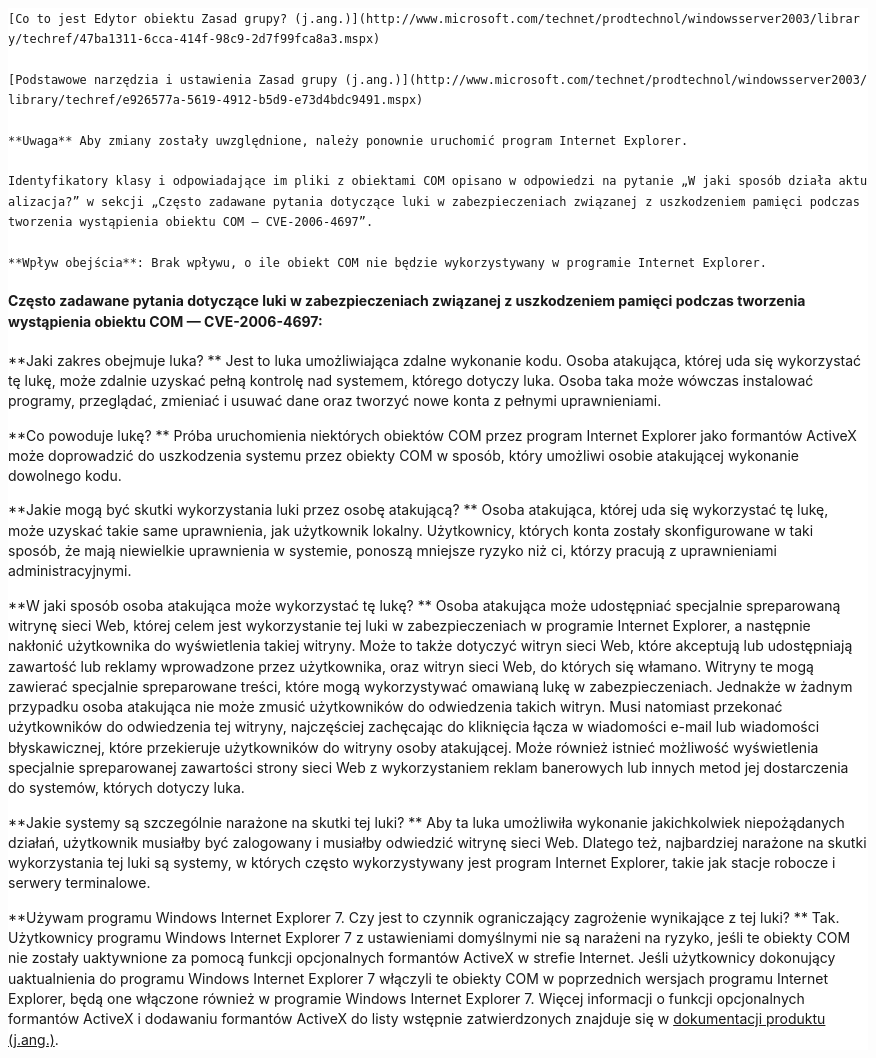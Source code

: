     [Co to jest Edytor obiektu Zasad grupy? (j.ang.)](http://www.microsoft.com/technet/prodtechnol/windowsserver2003/library/techref/47ba1311-6cca-414f-98c9-2d7f99fca8a3.mspx)

    [Podstawowe narzędzia i ustawienia Zasad grupy (j.ang.)](http://www.microsoft.com/technet/prodtechnol/windowsserver2003/library/techref/e926577a-5619-4912-b5d9-e73d4bdc9491.mspx)

    **Uwaga** Aby zmiany zostały uwzględnione, należy ponownie uruchomić program Internet Explorer.

    Identyfikatory klasy i odpowiadające im pliki z obiektami COM opisano w odpowiedzi na pytanie „W jaki sposób działa aktualizacja?” w sekcji „Często zadawane pytania dotyczące luki w zabezpieczeniach związanej z uszkodzeniem pamięci podczas tworzenia wystąpienia obiektu COM — CVE-2006-4697”.

    **Wpływ obejścia**: Brak wpływu, o ile obiekt COM nie będzie wykorzystywany w programie Internet Explorer.

#### Często zadawane pytania dotyczące luki w zabezpieczeniach związanej z uszkodzeniem pamięci podczas tworzenia wystąpienia obiektu COM — CVE-2006-4697:

**Jaki zakres obejmuje luka? **
Jest to luka umożliwiająca zdalne wykonanie kodu. Osoba atakująca, której uda się wykorzystać tę lukę, może zdalnie uzyskać pełną kontrolę nad systemem, którego dotyczy luka. Osoba taka może wówczas instalować programy, przeglądać, zmieniać i usuwać dane oraz tworzyć nowe konta z pełnymi uprawnieniami.

**Co powoduje lukę? **
Próba uruchomienia niektórych obiektów COM przez program Internet Explorer jako formantów ActiveX może doprowadzić do uszkodzenia systemu przez obiekty COM w sposób, który umożliwi osobie atakującej wykonanie dowolnego kodu.

**Jakie mogą być skutki wykorzystania luki przez osobę atakującą? **
Osoba atakująca, której uda się wykorzystać tę lukę, może uzyskać takie same uprawnienia, jak użytkownik lokalny. Użytkownicy, których konta zostały skonfigurowane w taki sposób, że mają niewielkie uprawnienia w systemie, ponoszą mniejsze ryzyko niż ci, którzy pracują z uprawnieniami administracyjnymi.

**W jaki sposób osoba atakująca może wykorzystać tę lukę? **
Osoba atakująca może udostępniać specjalnie spreparowaną witrynę sieci Web, której celem jest wykorzystanie tej luki w zabezpieczeniach w programie Internet Explorer, a następnie nakłonić użytkownika do wyświetlenia takiej witryny. Może to także dotyczyć witryn sieci Web, które akceptują lub udostępniają zawartość lub reklamy wprowadzone przez użytkownika, oraz witryn sieci Web, do których się włamano. Witryny te mogą zawierać specjalnie spreparowane treści, które mogą wykorzystywać omawianą lukę w zabezpieczeniach. Jednakże w żadnym przypadku osoba atakująca nie może zmusić użytkowników do odwiedzenia takich witryn. Musi natomiast przekonać użytkowników do odwiedzenia tej witryny, najczęściej zachęcając do kliknięcia łącza w wiadomości e-mail lub wiadomości błyskawicznej, które przekieruje użytkowników do witryny osoby atakującej. Może również istnieć możliwość wyświetlenia specjalnie spreparowanej zawartości strony sieci Web z wykorzystaniem reklam banerowych lub innych metod jej dostarczenia do systemów, których dotyczy luka.

**Jakie systemy są szczególnie narażone na skutki tej luki? **
Aby ta luka umożliwiła wykonanie jakichkolwiek niepożądanych działań, użytkownik musiałby być zalogowany i musiałby odwiedzić witrynę sieci Web. Dlatego też, najbardziej narażone na skutki wykorzystania tej luki są systemy, w których często wykorzystywany jest program Internet Explorer, takie jak stacje robocze i serwery terminalowe.

**Używam programu Windows Internet Explorer 7. Czy jest to czynnik ograniczający zagrożenie wynikające z tej luki? **
Tak. Użytkownicy programu Windows Internet Explorer 7 z ustawieniami domyślnymi nie są narażeni na ryzyko, jeśli te obiekty COM nie zostały uaktywnione za pomocą funkcji opcjonalnych formantów ActiveX w strefie Internet. Jeśli użytkownicy dokonujący uaktualnienia do programu Windows Internet Explorer 7 włączyli te obiekty COM w poprzednich wersjach programu Internet Explorer, będą one włączone również w programie Windows Internet Explorer 7. Więcej informacji o funkcji opcjonalnych formantów ActiveX i dodawaniu formantów ActiveX do listy wstępnie zatwierdzonych znajduje się w [dokumentacji produktu (j.ang.)](http://msdn.microsoft.com/library/default.asp?url=/library/en-us/ietechcol/cols/dnexpie/activex_security.asp).
